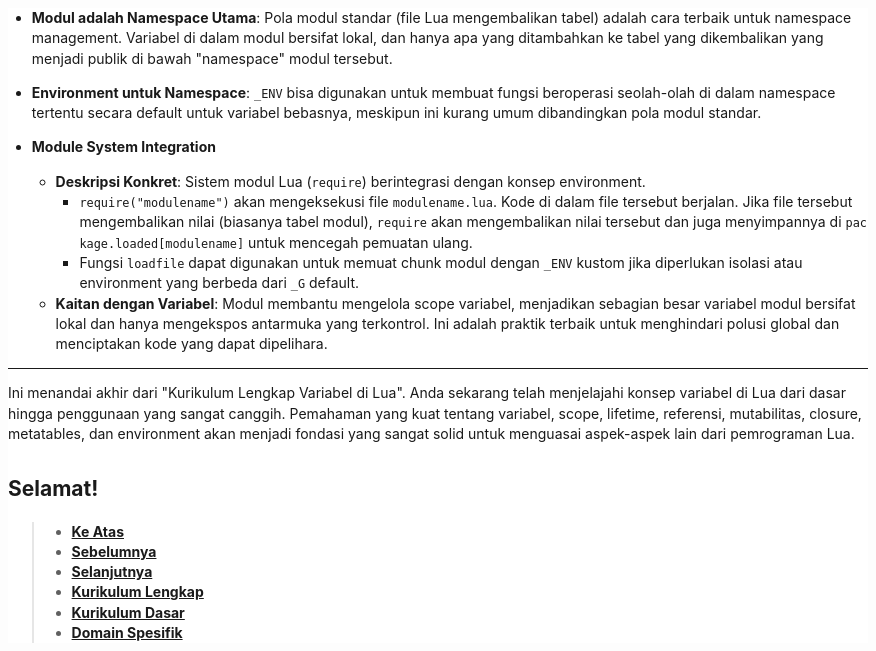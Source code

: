   - **Modul adalah Namespace Utama**: Pola modul standar (file Lua mengembalikan tabel) adalah cara terbaik untuk namespace management. Variabel di dalam modul bersifat lokal, dan hanya apa yang ditambahkan ke tabel yang dikembalikan yang menjadi publik di bawah "namespace" modul tersebut.
  - **Environment untuk Namespace**: `_ENV` bisa digunakan untuk membuat fungsi beroperasi seolah-olah di dalam namespace tertentu secara default untuk variabel bebasnya, meskipun ini kurang umum dibandingkan pola modul standar.

- **Module System Integration**
  - **Deskripsi Konkret**: Sistem modul Lua (`require`) berintegrasi dengan konsep environment.
    - `require("modulename")` akan mengeksekusi file `modulename.lua`. Kode di dalam file tersebut berjalan. Jika file tersebut mengembalikan nilai (biasanya tabel modul), `require` akan mengembalikan nilai tersebut dan juga menyimpannya di `package.loaded[modulename]` untuk mencegah pemuatan ulang.
    - Fungsi `loadfile` dapat digunakan untuk memuat chunk modul dengan `_ENV` kustom jika diperlukan isolasi atau environment yang berbeda dari `_G` default.
  - **Kaitan dengan Variabel**: Modul membantu mengelola scope variabel, menjadikan sebagian besar variabel modul bersifat lokal dan hanya mengekspos antarmuka yang terkontrol. Ini adalah praktik terbaik untuk menghindari polusi global dan menciptakan kode yang dapat dipelihara.

---

Ini menandai akhir dari "Kurikulum Lengkap Variabel di Lua". Anda sekarang telah menjelajahi konsep variabel di Lua dari dasar hingga penggunaan yang sangat canggih. Pemahaman yang kuat tentang variabel, scope, lifetime, referensi, mutabilitas, closure, metatables, dan environment akan menjadi fondasi yang sangat solid untuk menguasai aspek-aspek lain dari pemrograman Lua.

## **Selamat!**

> - **[Ke Atas](#)**
> - **[Sebelumnya][3]**
> - **[Selanjutnya][selanjutnya]**
> - **[Kurikulum Lengkap][2]**
> - **[Kurikulum Dasar][4]**
> - **[Domain Spesifik][5]**

[5]: ../../../../../../../README.md
[4]: ../../../../README.md
[3]: ../4-advanced-variable-concepts/README.md
[2]: ../../../../../README.md
[1]: ../../README.md
[selanjutnya]: ../../../kontrol-flow/materi/README.md
